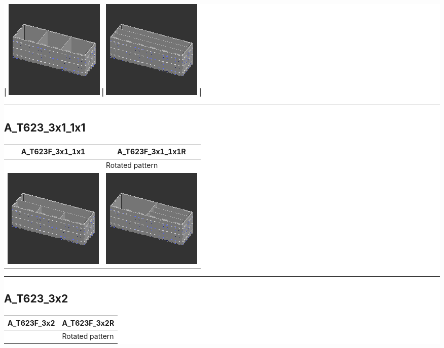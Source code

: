 | ![preview](png/A_T623F_3x1.png) | ![preview](png/A_T623F_3x1R.png) | 


---
## A_T623_3x1_1x1
| **A_T623F_3x1_1x1** | **A_T623F_3x1_1x1R** | 
| --- | --- | 
|  | Rotated pattern | 
| ![preview](png/A_T623F_3x1_1x1.png) | ![preview](png/A_T623F_3x1_1x1R.png) | 


---
## A_T623_3x2
| **A_T623F_3x2** | **A_T623F_3x2R** | 
| --- | --- | 
|  | Rotated pattern | 